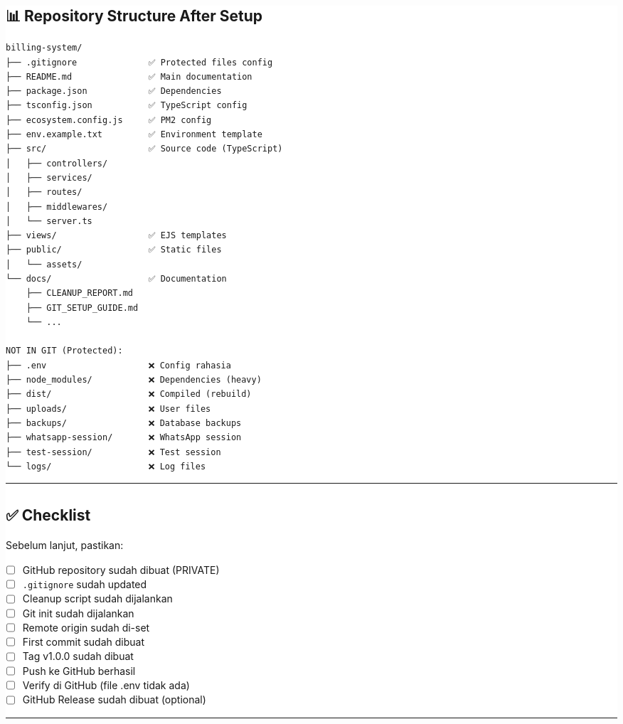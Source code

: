 
## 📊 Repository Structure After Setup

```
billing-system/
├── .gitignore              ✅ Protected files config
├── README.md               ✅ Main documentation
├── package.json            ✅ Dependencies
├── tsconfig.json           ✅ TypeScript config
├── ecosystem.config.js     ✅ PM2 config
├── env.example.txt         ✅ Environment template
├── src/                    ✅ Source code (TypeScript)
│   ├── controllers/
│   ├── services/
│   ├── routes/
│   ├── middlewares/
│   └── server.ts
├── views/                  ✅ EJS templates
├── public/                 ✅ Static files
│   └── assets/
└── docs/                   ✅ Documentation
    ├── CLEANUP_REPORT.md
    ├── GIT_SETUP_GUIDE.md
    └── ...

NOT IN GIT (Protected):
├── .env                    ❌ Config rahasia
├── node_modules/           ❌ Dependencies (heavy)
├── dist/                   ❌ Compiled (rebuild)
├── uploads/                ❌ User files
├── backups/                ❌ Database backups
├── whatsapp-session/       ❌ WhatsApp session
├── test-session/           ❌ Test session
└── logs/                   ❌ Log files
```

---

## ✅ Checklist

Sebelum lanjut, pastikan:

- [ ] GitHub repository sudah dibuat (PRIVATE)
- [ ] `.gitignore` sudah updated
- [ ] Cleanup script sudah dijalankan
- [ ] Git init sudah dijalankan
- [ ] Remote origin sudah di-set
- [ ] First commit sudah dibuat
- [ ] Tag v1.0.0 sudah dibuat
- [ ] Push ke GitHub berhasil
- [ ] Verify di GitHub (file .env tidak ada)
- [ ] GitHub Release sudah dibuat (optional)

---